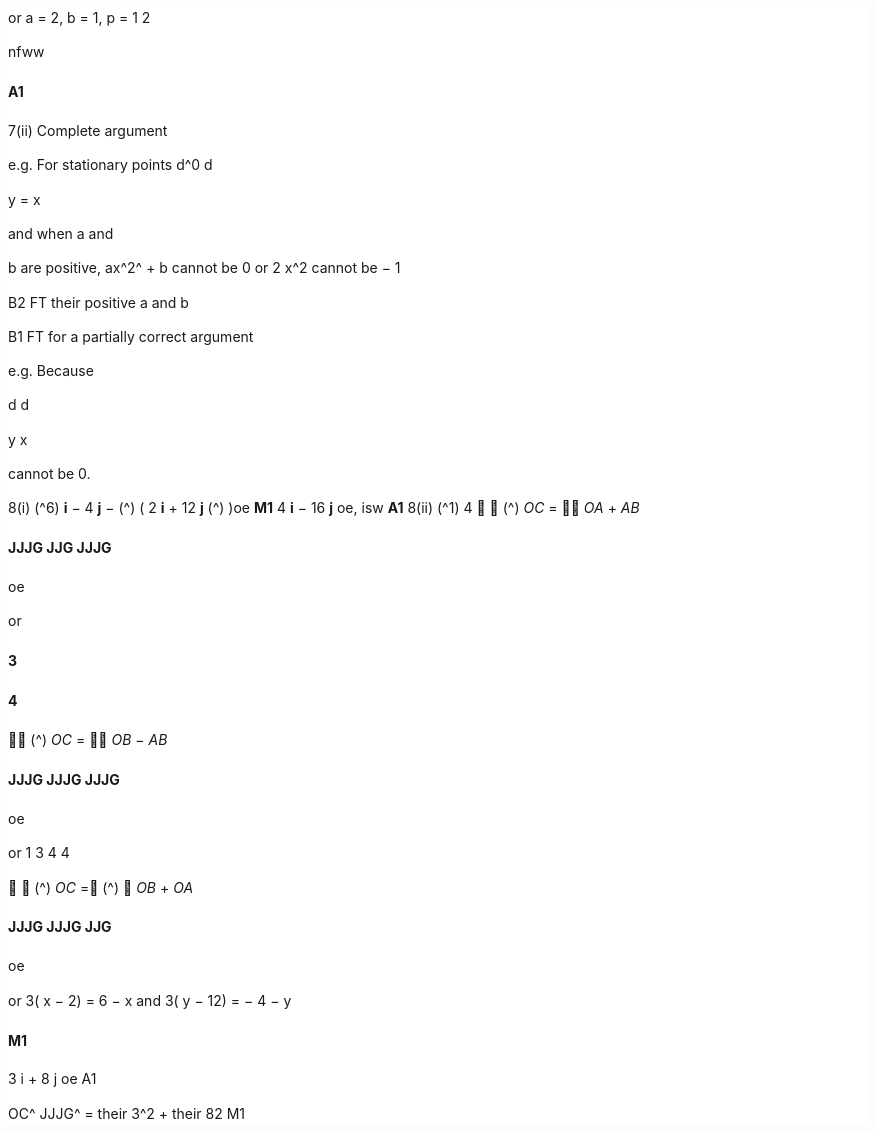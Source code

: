  or a = 2, b = 1, p = 1 2 

 nfww 

#### A1 

 7(ii) Complete argument 

 e.g. For stationary points d^0 d 

 y = x 

 and when a and 

 b are positive, ax^2^ + b cannot be 0 or 2 x^2 cannot be − 1 

 B2 FT their positive a and b 

 B1 FT for a partially correct argument 

 e.g. Because 

 d d 

 y x 

 cannot be 0. 

8(i) (^6) **i** − 4 **j** − (^) ( 2 **i** + 12 **j** (^) )oe **M1** 4 **i** − 16 **j** oe, isw **A1** 8(ii) (^1) 4   (^) _OC_ =  _OA_ + _AB_ 

#### JJJG JJG JJJG 

 oe 

 or 

#### 3 

#### 4 

 (^) _OC_ =  _OB_ − _AB_ 

#### JJJG JJJG JJJG 

 oe 

 or 1 3 4 4 

  (^) _OC_ = (^)  _OB_ + _OA_ 

#### JJJG JJJG JJG 

 oe 

 or 3( x − 2) = 6 − x and 3( y − 12) = − 4 − y 

#### M1 

 3 i + 8 j oe A1 

 OC^ JJJG^ = their 3^2 + their 82 M1 
